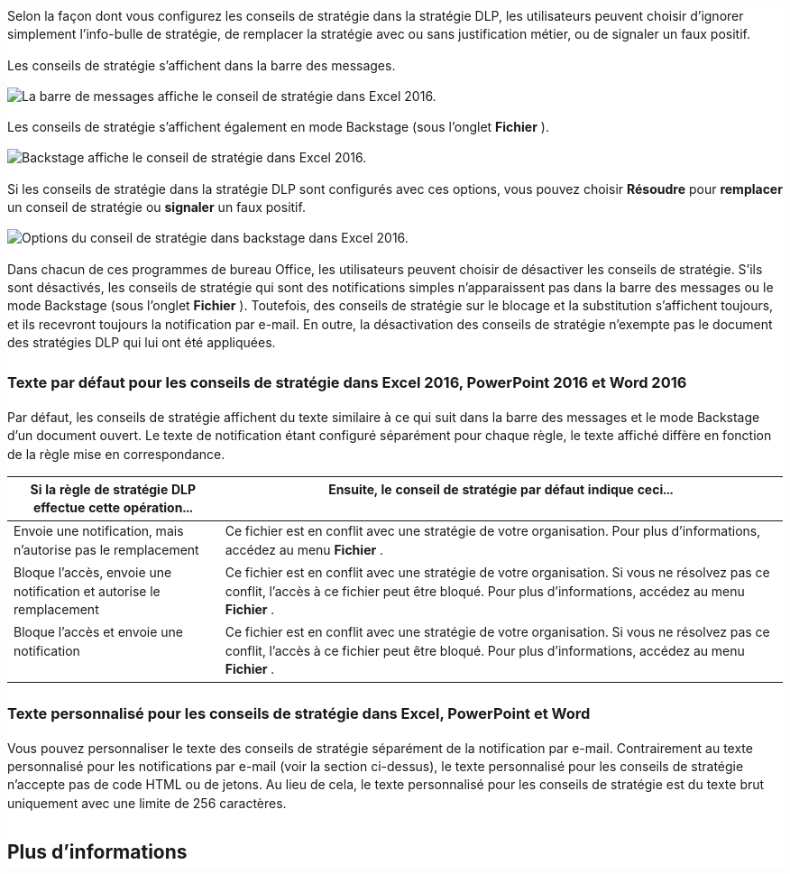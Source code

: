 Selon la façon dont vous configurez les conseils de stratégie dans la stratégie DLP, les utilisateurs peuvent choisir d’ignorer simplement l’info-bulle de stratégie, de remplacer la stratégie avec ou sans justification métier, ou de signaler un faux positif.

Les conseils de stratégie s’affichent dans la barre des messages.

![La barre de messages affiche le conseil de stratégie dans Excel 2016.](../media/7002ff54-1656-4a6c-993f-37427d6508c8.png)

Les conseils de stratégie s’affichent également en mode Backstage (sous l’onglet **Fichier** ).

![Backstage affiche le conseil de stratégie dans Excel 2016.](../media/44c561f6-8f3f-4878-b1b0-b7543f8a4120.png)

Si les conseils de stratégie dans la stratégie DLP sont configurés avec ces options, vous pouvez choisir **Résoudre** pour **remplacer** un conseil de stratégie ou **signaler** un faux positif.

![Options du conseil de stratégie dans backstage dans Excel 2016.](../media/5b3857ba-907e-456e-ae43-888b594c049c.png)

Dans chacun de ces programmes de bureau Office, les utilisateurs peuvent choisir de désactiver les conseils de stratégie. S’ils sont désactivés, les conseils de stratégie qui sont des notifications simples n’apparaissent pas dans la barre des messages ou le mode Backstage (sous l’onglet **Fichier** ). Toutefois, des conseils de stratégie sur le blocage et la substitution s’affichent toujours, et ils recevront toujours la notification par e-mail. En outre, la désactivation des conseils de stratégie n’exempte pas le document des stratégies DLP qui lui ont été appliquées.

### <a name="default-text-for-policy-tips-in-excel-2016-powerpoint-2016-and-word-2016"></a>Texte par défaut pour les conseils de stratégie dans Excel 2016, PowerPoint 2016 et Word 2016

Par défaut, les conseils de stratégie affichent du texte similaire à ce qui suit dans la barre des messages et le mode Backstage d’un document ouvert. Le texte de notification étant configuré séparément pour chaque règle, le texte affiché diffère en fonction de la règle mise en correspondance.

|Si la règle de stratégie DLP effectue cette opération...|Ensuite, le conseil de stratégie par défaut indique ceci...|
|---|---|
|Envoie une notification, mais n’autorise pas le remplacement|Ce fichier est en conflit avec une stratégie de votre organisation. Pour plus d’informations, accédez au menu **Fichier** .|
|Bloque l’accès, envoie une notification et autorise le remplacement|Ce fichier est en conflit avec une stratégie de votre organisation. Si vous ne résolvez pas ce conflit, l’accès à ce fichier peut être bloqué. Pour plus d’informations, accédez au menu **Fichier** .|
|Bloque l’accès et envoie une notification|Ce fichier est en conflit avec une stratégie de votre organisation. Si vous ne résolvez pas ce conflit, l’accès à ce fichier peut être bloqué. Pour plus d’informations, accédez au menu **Fichier** .|

### <a name="custom-text-for-policy-tips-in-excel-powerpoint-and-word"></a>Texte personnalisé pour les conseils de stratégie dans Excel, PowerPoint et Word

Vous pouvez personnaliser le texte des conseils de stratégie séparément de la notification par e-mail. Contrairement au texte personnalisé pour les notifications par e-mail (voir la section ci-dessus), le texte personnalisé pour les conseils de stratégie n’accepte pas de code HTML ou de jetons. Au lieu de cela, le texte personnalisé pour les conseils de stratégie est du texte brut uniquement avec une limite de 256 caractères.

## <a name="more-information"></a>Plus d’informations
